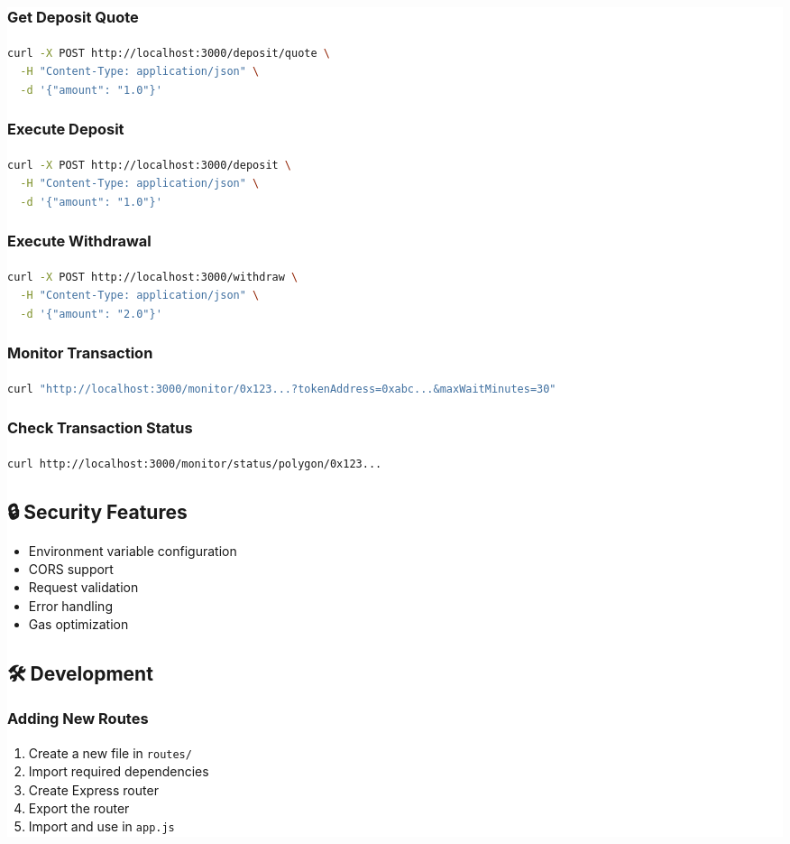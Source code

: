 ### Get Deposit Quote

```bash
curl -X POST http://localhost:3000/deposit/quote \
  -H "Content-Type: application/json" \
  -d '{"amount": "1.0"}'
```

### Execute Deposit

```bash
curl -X POST http://localhost:3000/deposit \
  -H "Content-Type: application/json" \
  -d '{"amount": "1.0"}'
```

### Execute Withdrawal

```bash
curl -X POST http://localhost:3000/withdraw \
  -H "Content-Type: application/json" \
  -d '{"amount": "2.0"}'
```

### Monitor Transaction

```bash
curl "http://localhost:3000/monitor/0x123...?tokenAddress=0xabc...&maxWaitMinutes=30"
```

### Check Transaction Status

```bash
curl http://localhost:3000/monitor/status/polygon/0x123...
```

## 🔒 Security Features

- Environment variable configuration
- CORS support
- Request validation
- Error handling
- Gas optimization

## 🛠 Development

### Adding New Routes

1. Create a new file in `routes/`
2. Import required dependencies
3. Create Express router
4. Export the router
5. Import and use in `app.js`
